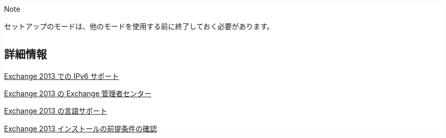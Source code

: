 
> [!NOTE]
> セットアップのモードは、他のモードを使用する前に終了しておく必要があります。



## 詳細情報

[Exchange 2013 での IPv6 サポート](ipv6-support-in-exchange-2013-exchange-2013-help.md)

[Exchange 2013 の Exchange 管理者センター](exchange-admin-center-in-exchange-2013-exchange-2013-help.md)

[Exchange 2013 の言語サポート](exchange-2013-language-support-exchange-2013-help.md)

[Exchange 2013 インストールの前提条件の確認](exchange-2013-readiness-checks-exchange-2013-help.md)

